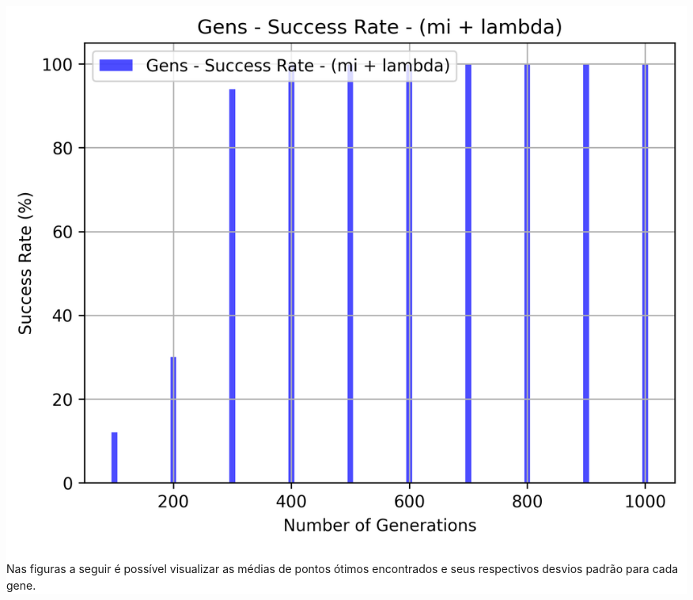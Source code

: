 ![SucessRateDropWaveMiPlusLambda](./02_GenerationVariation/Drop-Wave/Gens%20-%20Success%20Rate%20-%20(mi%20+%20lambda).png)

Nas figuras a seguir é possível visualizar as médias de pontos ótimos encontrados e seus respectivos desvios padrão para cada gene. 
